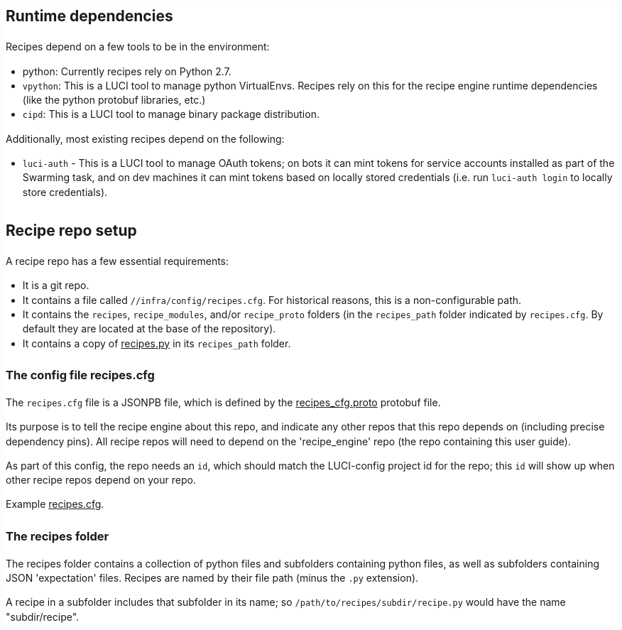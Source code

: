 ## Runtime dependencies

Recipes depend on a few tools to be in the environment:

  * python: Currently recipes rely on Python 2.7.
  * `vpython`: This is a LUCI tool to manage python VirtualEnvs. Recipes rely
    on this for the recipe engine runtime dependencies (like the python
    protobuf libraries, etc.)
  * `cipd`: This is a LUCI tool to manage binary package distribution.

Additionally, most existing recipes depend on the following:

  * `luci-auth` - This is a LUCI tool to manage OAuth tokens; on bots it
    can mint tokens for service accounts installed as part of the Swarming task,
    and on dev machines it can mint tokens based on locally stored credentials
    (i.e. run `luci-auth login` to locally store credentials).

## Recipe repo setup

A recipe repo has a few essential requirements:
  * It is a git repo.
  * It contains a file called `//infra/config/recipes.cfg`. For historical
    reasons, this is a non-configurable path.
  * It contains the `recipes`, `recipe_modules`, and/or `recipe_proto` folders
    (in the `recipes_path` folder indicated by `recipes.cfg`. By default they
    are located at the base of the repository).
  * It contains a copy of [recipes.py] in its `recipes_path` folder.

[recipes.py]: /recipes.py

### The config file recipes.cfg

The `recipes.cfg` file is a JSONPB file, which is defined by the
[recipes_cfg.proto] protobuf file.

Its purpose is to tell the recipe engine about this repo, and indicate any
other repos that this repo depends on (including precise dependency pins). All
recipe repos will need to depend on the 'recipe_engine' repo (the repo
containing this user guide).

As part of this config, the repo needs an `id`, which should match the
LUCI-config project id for the repo; this `id` will show up when other recipe
repos depend on your repo.

Example [recipes.cfg](https://chromium.googlesource.com/chromium/tools/build/+/HEAD/infra/config/recipes.cfg).

[recipes_cfg.proto]: /recipe_engine/recipes_cfg.proto

### The recipes folder

The recipes folder contains a collection of python files and subfolders
containing python files, as well as subfolders containing JSON 'expectation'
files. Recipes are named by their file path (minus the `.py` extension).

A recipe in a subfolder includes that subfolder in its name; so
`/path/to/recipes/subdir/recipe.py` would have the name "subdir/recipe".


[walkthrough]: ./walkthrough.md
[implementation_details]: ./implementation_details.md
[engine_properties.proto]: /recipe_engine/engine_properties.proto
[warning.proto]: /recipe_engine/warning.proto
[Pympler]: https://github.com/pympler/pympler
[`luci.recipes.use_python3` experiment]: https://source.chromium.org/chromium/infra/infra/+/main:go/src/go.chromium.org/luci/buildbucket/proto/project_config.proto;l=553-556;drc=1a075857890bfaa0c2084d41f29a843c4d762070